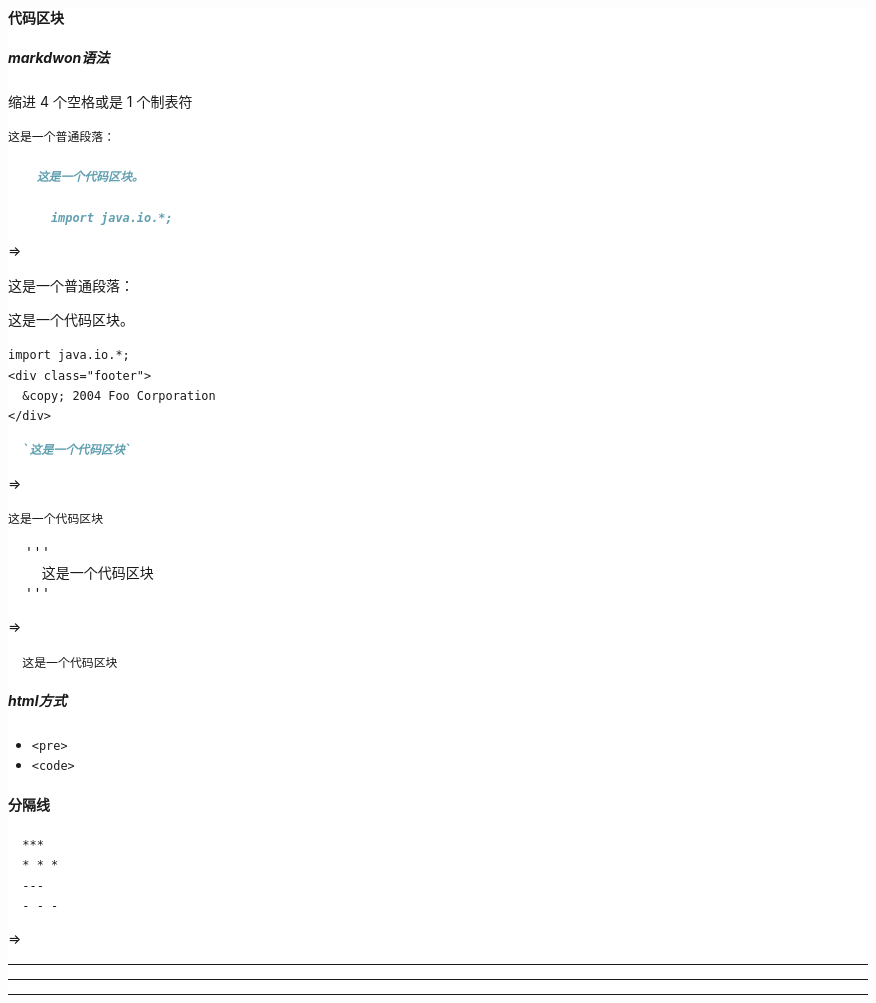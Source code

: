 #### 代码区块
##### markdwon语法
缩进 4 个空格或是 1 个制表符
```markdown
这是一个普通段落：

    这是一个代码区块。

      import java.io.*;
```
=> 

这是一个普通段落：

  这是一个代码区块。

    import java.io.*;
    <div class="footer">
      &copy; 2004 Foo Corporation
    </div>  

```markdown
  `这是一个代码区块`
```
=> 

`这是一个代码区块`

<pre>
  &#39;&#39;&#39;
    这是一个代码区块
  &#39;&#39;&#39;
</pre>

=>

```markdown
  这是一个代码区块
```

##### html方式
- `<pre>`
- `<code>`

#### 分隔线
```markdown
  ***
  * * *
  ---
  - - -
```

=> 

***

* * *

---